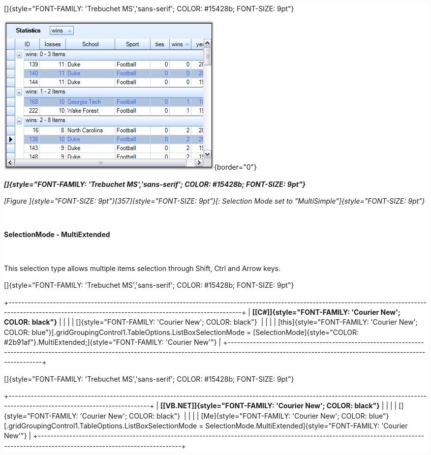 []{style="FONT-FAMILY: 'Trebuchet MS','sans-serif'; COLOR: #15428b; FONT-SIZE: 9pt"} 

![](ImagesExt/image91_415.jpg){border="0"}

***[]{style="FONT-FAMILY: 'Trebuchet MS','sans-serif'; COLOR: #15428b; FONT-SIZE: 9pt"}*** 

*[Figure ]{style="FONT-SIZE: 9pt"}[357]{style="FONT-SIZE: 9pt"}[: Selection Mode set to \"MultiSimple\"]{style="FONT-SIZE: 9pt"}*

 

**SelectionMode - MultiExtended**

 

This selection type allows multiple items selection through Shift, Ctrl and Arrow keys.

[]{style="FONT-FAMILY: 'Trebuchet MS','sans-serif'; COLOR: #15428b; FONT-SIZE: 9pt"} 

+---------------------------------------------------------------------------------------------------------------------------------------------------------------------------------------------------------------+
| **[\[C#\]]{style="FONT-FAMILY: 'Courier New'; COLOR: black"}**                                                                                                                                                |
|                                                                                                                                                                                                               |
| []{style="FONT-FAMILY: 'Courier New'; COLOR: black"}                                                                                                                                                          |
|                                                                                                                                                                                                               |
| [this]{style="FONT-FAMILY: 'Courier New'; COLOR: blue"}[.gridGroupingControl1.TableOptions.ListBoxSelectionMode = [SelectionMode]{style="COLOR: #2b91af"}.MultiExtended;]{style="FONT-FAMILY: 'Courier New'"} |
+---------------------------------------------------------------------------------------------------------------------------------------------------------------------------------------------------------------+

[]{style="FONT-FAMILY: 'Trebuchet MS','sans-serif'; COLOR: #15428b; FONT-SIZE: 9pt"} 

+----------------------------------------------------------------------------------------------------------------------------------------------------------------------------------+
| **[\[VB.NET\]]{style="FONT-FAMILY: 'Courier New'; COLOR: black"}**                                                                                                               |
|                                                                                                                                                                                  |
| []{style="FONT-FAMILY: 'Courier New'; COLOR: black"}                                                                                                                             |
|                                                                                                                                                                                  |
| [Me]{style="FONT-FAMILY: 'Courier New'; COLOR: blue"}[.gridGroupingControl1.TableOptions.ListBoxSelectionMode = SelectionMode.MultiExtended]{style="FONT-FAMILY: 'Courier New'"} |
+----------------------------------------------------------------------------------------------------------------------------------------------------------------------------------+
